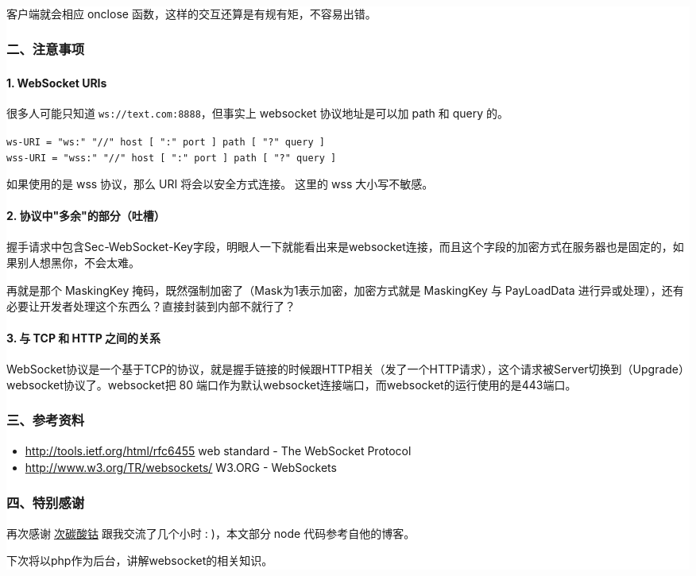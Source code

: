 <p>客户端就会相应 onclose 函数，这样的交互还算是有规有矩，不容易出错。</p>
<h3>二、注意事项</h3>
<h4>1. WebSocket URIs</h4>
<p>很多人可能只知道&nbsp;<code>ws://text.com:8888</code>，但事实上 websocket 协议地址是可以加 path 和 query 的。</p>

```
ws-URI = "ws:" "//" host [ ":" port ] path [ "?" query ]
wss-URI = "wss:" "//" host [ ":" port ] path [ "?" query ]

```

<p>如果使用的是 wss 协议，那么 URI 将会以安全方式连接。 这里的 wss 大小写不敏感。</p>
<h4>2. 协议中"多余"的部分（吐槽）</h4>
<p>握手请求中包含Sec-WebSocket-Key字段，明眼人一下就能看出来是websocket连接，而且这个字段的加密方式在服务器也是固定的，如果别人想黑你，不会太难。</p>
<p>再就是那个 MaskingKey 掩码，既然强制加密了（Mask为1表示加密，加密方式就是 MaskingKey 与 PayLoadData 进行异或处理），还有必要让开发者处理这个东西么？直接封装到内部不就行了？</p>
<h4 id="menuIndex9">3. 与 TCP 和 HTTP 之间的关系</h4>
<p>WebSocket协议是一个基于TCP的协议，就是握手链接的时候跟HTTP相关（发了一个HTTP请求），这个请求被Server切换到（Upgrade）websocket协议了。websocket把 80 端口作为默认websocket连接端口，而websocket的运行使用的是443端口。</p>
<h3>三、参考资料</h3>
<ul>
<li><a href="http://tools.ietf.org/html/rfc6455" target="_blank">http://tools.ietf.org/html/rfc6455</a> web standard - The WebSocket Protocol</li>
<li><a href="http://www.w3.org/TR/websockets/" target="_blank">http://www.w3.org/TR/websockets/</a> W3.ORG - WebSockets</li>
</ul>
<h3>四、特别感谢</h3>
<p>再次感谢 <a href="http://www.web-tinker.com/" target="_blank">次碳酸钴</a> 跟我交流了几个小时 : )，本文部分 node 代码参考自他的博客。</p>


<p>下次将以php作为后台，讲解websocket的相关知识。</p>



